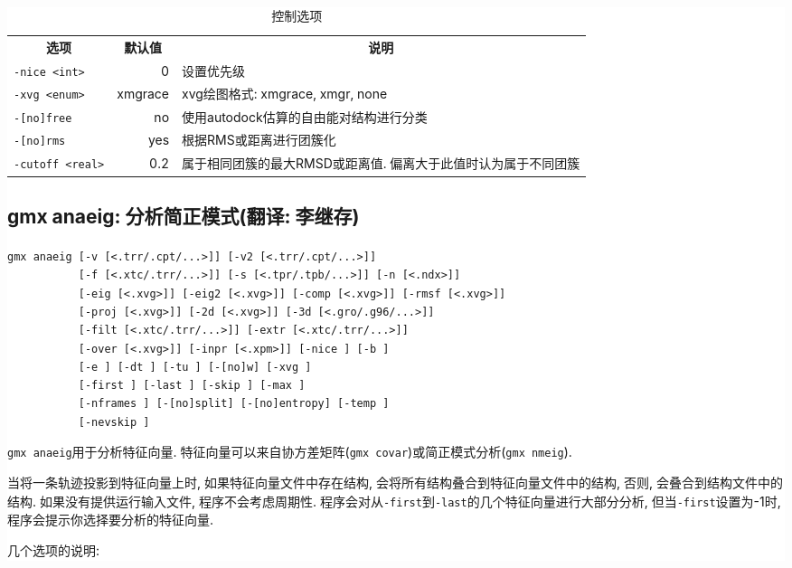 <table id='tab-1'><caption>控制选项</caption>
<tr>
  <th rowspan="1" colspan="1" style="text-align:center;">选项</th>
  <th rowspan="1" colspan="1" style="text-align:center;">默认值</th>
  <th rowspan="1" colspan="2" style="text-align:center;">说明</th>
</tr>
<tr>
  <td rowspan="1" colspan="1" style="text-align:left;"><code>-nice &lt;int></code></td>
  <td rowspan="1" colspan="1" style="text-align:right;">0</td>
  <td rowspan="1" colspan="1" style="text-align:left;">设置优先级</td>
</tr>
<tr>
  <td rowspan="1" colspan="1" style="text-align:left;"><code>-xvg &lt;enum></code></td>
  <td rowspan="1" colspan="1" style="text-align:right;">xmgrace</td>
  <td rowspan="1" colspan="1" style="text-align:left;">xvg绘图格式: xmgrace, xmgr, none</td>
</tr>
<tr>
  <td rowspan="1" colspan="1" style="text-align:left;"><code>-[no]free</code></td>
  <td rowspan="1" colspan="1" style="text-align:right;">no</td>
  <td rowspan="1" colspan="1" style="text-align:left;">使用autodock估算的自由能对结构进行分类</td>
</tr>
<tr>
  <td rowspan="1" colspan="1" style="text-align:left;"><code>-[no]rms</code></td>
  <td rowspan="1" colspan="1" style="text-align:right;">yes</td>
  <td rowspan="1" colspan="1" style="text-align:left;">根据RMS或距离进行团簇化</td>
</tr>
<tr>
  <td rowspan="1" colspan="1" style="text-align:left;"><code>-cutoff &lt;real></code></td>
  <td rowspan="1" colspan="1" style="text-align:right;">0.2</td>
  <td rowspan="1" colspan="1" style="text-align:left;">属于相同团簇的最大RMSD或距离值. 偏离大于此值时认为属于不同团簇</td>
</tr>
</table>

## gmx anaeig: 分析简正模式(翻译: 李继存)

	gmx anaeig [-v [<.trr/.cpt/...>]] [-v2 [<.trr/.cpt/...>]]
			   [-f [<.xtc/.trr/...>]] [-s [<.tpr/.tpb/...>]] [-n [<.ndx>]]
			   [-eig [<.xvg>]] [-eig2 [<.xvg>]] [-comp [<.xvg>]] [-rmsf [<.xvg>]]
			   [-proj [<.xvg>]] [-2d [<.xvg>]] [-3d [<.gro/.g96/...>]]
			   [-filt [<.xtc/.trr/...>]] [-extr [<.xtc/.trr/...>]]
			   [-over [<.xvg>]] [-inpr [<.xpm>]] [-nice ] [-b ]
			   [-e ] [-dt ] [-tu ] [-[no]w] [-xvg ]
			   [-first ] [-last ] [-skip ] [-max ]
			   [-nframes ] [-[no]split] [-[no]entropy] [-temp ]
			   [-nevskip ]

`gmx anaeig`用于分析特征向量. 特征向量可以来自协方差矩阵(`gmx covar`)或简正模式分析(`gmx nmeig`).

当将一条轨迹投影到特征向量上时, 如果特征向量文件中存在结构, 会将所有结构叠合到特征向量文件中的结构, 否则, 会叠合到结构文件中的结构. 如果没有提供运行输入文件, 程序不会考虑周期性. 程序会对从`-first`到`-last`的几个特征向量进行大部分分析, 但当`-first`设置为-1时, 程序会提示你选择要分析的特征向量.

几个选项的说明:
